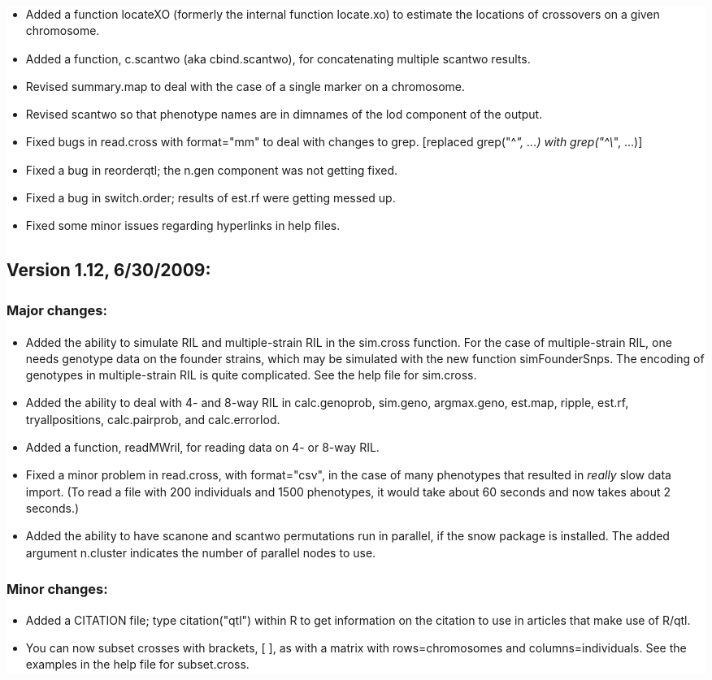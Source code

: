 - Added a function locateXO (formerly the internal function locate.xo)
  to estimate the locations of crossovers on a given chromosome.

- Added a function, c.scantwo (aka cbind.scantwo), for concatenating
  multiple scantwo results.

- Revised summary.map to deal with the case of a single marker on a
  chromosome.

- Revised scantwo so that phenotype names are in dimnames of the lod
  component of the output.

- Fixed bugs in read.cross with format="mm" to deal with changes to
  grep.  [replaced grep("^*", ...) with grep("^\\*", ...)]

- Fixed a bug in reorderqtl; the n.gen component was not getting
  fixed.

- Fixed a bug in switch.order; results of est.rf were getting messed
  up.

- Fixed some minor issues regarding hyperlinks in help files.


## Version 1.12, 6/30/2009:

### Major changes:

- Added the ability to simulate RIL and multiple-strain RIL in the
  sim.cross function.  For the case of multiple-strain RIL, one needs
  genotype data on the founder strains, which may be simulated with
  the new function simFounderSnps.  The encoding of genotypes in
  multiple-strain RIL is quite complicated.  See the help file for
  sim.cross.

- Added the ability to deal with 4- and 8-way RIL in calc.genoprob,
  sim.geno, argmax.geno, est.map, ripple, est.rf, tryallpositions,
  calc.pairprob, and calc.errorlod.

- Added a function, readMWril, for reading data on 4- or 8-way RIL.

- Fixed a minor problem in read.cross, with format="csv", in the case
  of many phenotypes that resulted in *really* slow data import.  (To
  read a file with 200 individuals and 1500 phenotypes, it would take
  about 60 seconds and now takes about 2 seconds.)

- Added the ability to have scanone and scantwo permutations run in
  parallel, if the snow package is installed.  The added argument
  n.cluster indicates the number of parallel nodes to use.

### Minor changes:

- Added a CITATION file; type citation("qtl") within R to get
  information on the citation to use in articles that make use of
  R/qtl.

- You can now subset crosses with brackets, [ ], as with a matrix with
  rows=chromosomes and columns=individuals.  See the examples in the
  help file for subset.cross.
